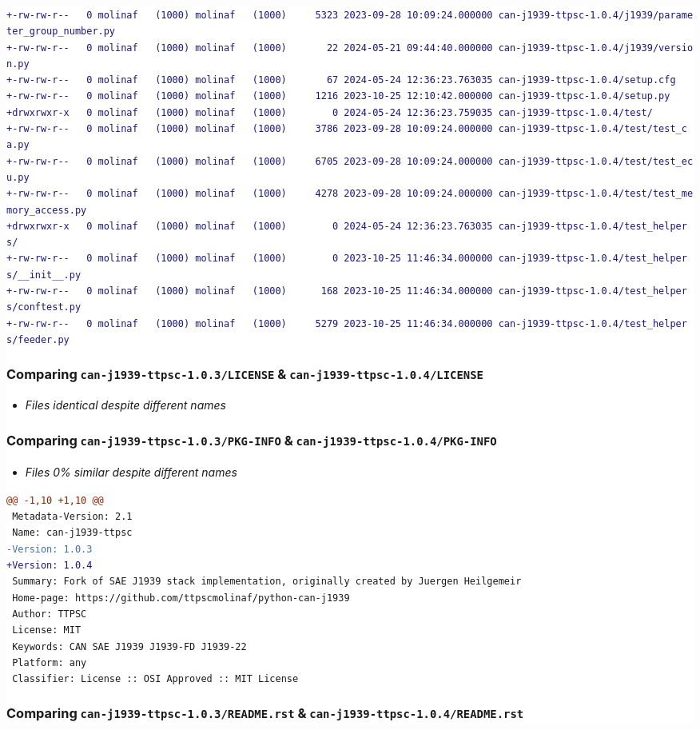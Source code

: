 ```diff
+-rw-rw-r--   0 molinaf   (1000) molinaf   (1000)     5323 2023-09-28 10:09:24.000000 can-j1939-ttpsc-1.0.4/j1939/parameter_group_number.py
+-rw-rw-r--   0 molinaf   (1000) molinaf   (1000)       22 2024-05-21 09:44:40.000000 can-j1939-ttpsc-1.0.4/j1939/version.py
+-rw-rw-r--   0 molinaf   (1000) molinaf   (1000)       67 2024-05-24 12:36:23.763035 can-j1939-ttpsc-1.0.4/setup.cfg
+-rw-rw-r--   0 molinaf   (1000) molinaf   (1000)     1216 2023-10-25 12:10:42.000000 can-j1939-ttpsc-1.0.4/setup.py
+drwxrwxr-x   0 molinaf   (1000) molinaf   (1000)        0 2024-05-24 12:36:23.759035 can-j1939-ttpsc-1.0.4/test/
+-rw-rw-r--   0 molinaf   (1000) molinaf   (1000)     3786 2023-09-28 10:09:24.000000 can-j1939-ttpsc-1.0.4/test/test_ca.py
+-rw-rw-r--   0 molinaf   (1000) molinaf   (1000)     6705 2023-09-28 10:09:24.000000 can-j1939-ttpsc-1.0.4/test/test_ecu.py
+-rw-rw-r--   0 molinaf   (1000) molinaf   (1000)     4278 2023-09-28 10:09:24.000000 can-j1939-ttpsc-1.0.4/test/test_memory_access.py
+drwxrwxr-x   0 molinaf   (1000) molinaf   (1000)        0 2024-05-24 12:36:23.763035 can-j1939-ttpsc-1.0.4/test_helpers/
+-rw-rw-r--   0 molinaf   (1000) molinaf   (1000)        0 2023-10-25 11:46:34.000000 can-j1939-ttpsc-1.0.4/test_helpers/__init__.py
+-rw-rw-r--   0 molinaf   (1000) molinaf   (1000)      168 2023-10-25 11:46:34.000000 can-j1939-ttpsc-1.0.4/test_helpers/conftest.py
+-rw-rw-r--   0 molinaf   (1000) molinaf   (1000)     5279 2023-10-25 11:46:34.000000 can-j1939-ttpsc-1.0.4/test_helpers/feeder.py
```

### Comparing `can-j1939-ttpsc-1.0.3/LICENSE` & `can-j1939-ttpsc-1.0.4/LICENSE`

 * *Files identical despite different names*

### Comparing `can-j1939-ttpsc-1.0.3/PKG-INFO` & `can-j1939-ttpsc-1.0.4/PKG-INFO`

 * *Files 0% similar despite different names*

```diff
@@ -1,10 +1,10 @@
 Metadata-Version: 2.1
 Name: can-j1939-ttpsc
-Version: 1.0.3
+Version: 1.0.4
 Summary: Fork of SAE J1939 stack implementation, originally created by Juergen Heilgemeir
 Home-page: https://github.com/ttpscmolinaf/python-can-j1939
 Author: TTPSC
 License: MIT
 Keywords: CAN SAE J1939 J1939-FD J1939-22
 Platform: any
 Classifier: License :: OSI Approved :: MIT License
```

### Comparing `can-j1939-ttpsc-1.0.3/README.rst` & `can-j1939-ttpsc-1.0.4/README.rst`
